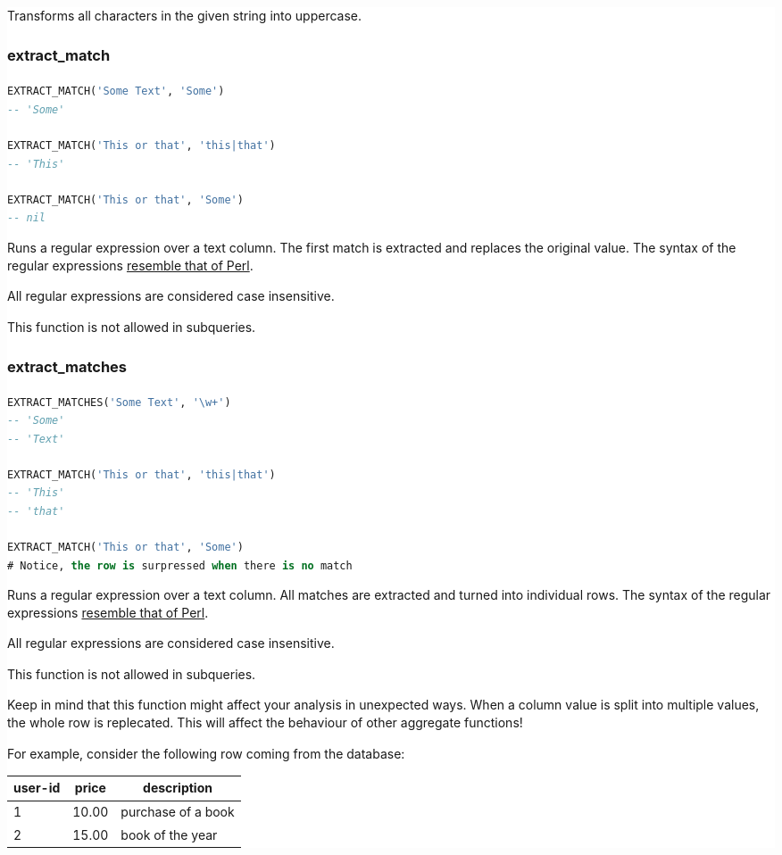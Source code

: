 Transforms all characters in the given string into uppercase.


### extract_match

```sql
EXTRACT_MATCH('Some Text', 'Some')
-- 'Some'

EXTRACT_MATCH('This or that', 'this|that')
-- 'This'

EXTRACT_MATCH('This or that', 'Some')
-- nil
```

Runs a regular expression over a text column. The first match is extracted and replaces the original value.
The syntax of the regular expressions [resemble that of Perl](http://erlang.org/doc/man/re.html#regexp_syntax).

All regular expressions are considered case insensitive.

This function is not allowed in subqueries.

### extract_matches

```sql
EXTRACT_MATCHES('Some Text', '\w+')
-- 'Some'
-- 'Text'

EXTRACT_MATCH('This or that', 'this|that')
-- 'This'
-- 'that'

EXTRACT_MATCH('This or that', 'Some')
# Notice, the row is surpressed when there is no match
```

Runs a regular expression over a text column. All matches are extracted and turned into individual rows.
The syntax of the regular expressions [resemble that of Perl](http://erlang.org/doc/man/re.html#regexp_syntax).

All regular expressions are considered case insensitive.

This function is not allowed in subqueries.

Keep in mind that this function might affect your analysis in unexpected ways.
When a column value is split into multiple values, the whole row is replecated.
This will affect the behaviour of other aggregate functions!

For example, consider the following row coming from the database:

| user-id | price | description |
|---------|-------|-------------|
| 1 | 10.00 | purchase of a book |
| 2 | 15.00 | book of the year |
